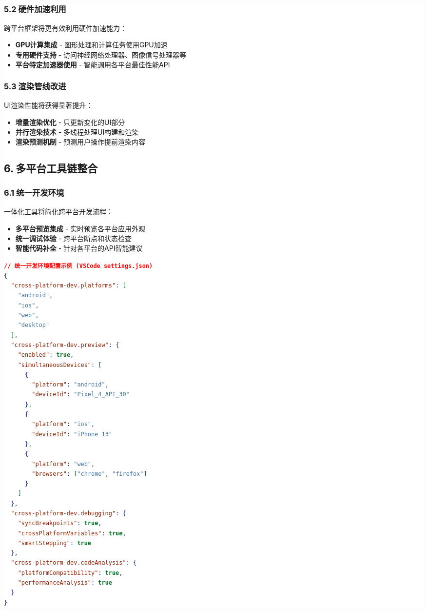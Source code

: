 ### 5.2 硬件加速利用

跨平台框架将更有效利用硬件加速能力：

- **GPU计算集成** - 图形处理和计算任务使用GPU加速
- **专用硬件支持** - 访问神经网络处理器、图像信号处理器等
- **平台特定加速器使用** - 智能调用各平台最佳性能API

### 5.3 渲染管线改进

UI渲染性能将获得显著提升：

- **增量渲染优化** - 只更新变化的UI部分
- **并行渲染技术** - 多线程处理UI构建和渲染
- **渲染预测机制** - 预测用户操作提前渲染内容

## 6. 多平台工具链整合

### 6.1 统一开发环境

一体化工具将简化跨平台开发流程：

- **多平台预览集成** - 实时预览各平台应用外观
- **统一调试体验** - 跨平台断点和状态检查
- **智能代码补全** - 针对各平台的API智能建议

```json
// 统一开发环境配置示例 (VSCode settings.json)
{
  "cross-platform-dev.platforms": [
    "android",
    "ios",
    "web",
    "desktop"
  ],
  "cross-platform-dev.preview": {
    "enabled": true,
    "simultaneousDevices": [
      {
        "platform": "android",
        "deviceId": "Pixel_4_API_30"
      },
      {
        "platform": "ios",
        "deviceId": "iPhone 13"
      },
      {
        "platform": "web",
        "browsers": ["chrome", "firefox"]
      }
    ]
  },
  "cross-platform-dev.debugging": {
    "syncBreakpoints": true,
    "crossPlatformVariables": true,
    "smartStepping": true
  },
  "cross-platform-dev.codeAnalysis": {
    "platformCompatibility": true,
    "performanceAnalysis": true
  }
}

```
